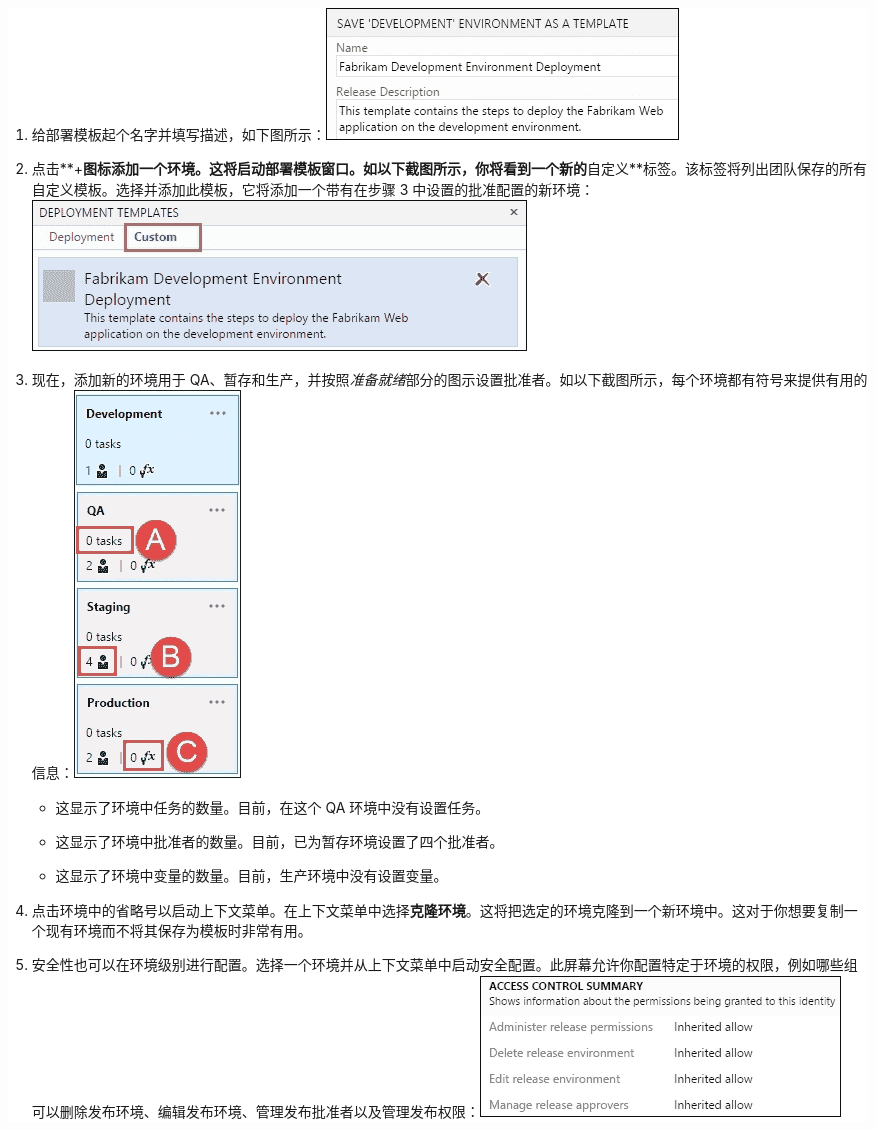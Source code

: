 1.  给部署模板起个名字并填写描述，如下图所示：![如何操作...](img/image00747.jpeg)

1.  点击**+**图标添加一个环境。这将启动部署模板窗口。如以下截图所示，你将看到一个新的**自定义**标签。该标签将列出团队保存的所有自定义模板。选择并添加此模板，它将添加一个带有在步骤 3 中设置的批准配置的新环境：![如何操作...](img/image00748.jpeg)

1.  现在，添加新的环境用于 QA、暂存和生产，并按照*准备就绪*部分的图示设置批准者。如以下截图所示，每个环境都有符号来提供有用的信息：![如何操作...](img/image00749.jpeg)

    +   这显示了环境中任务的数量。目前，在这个 QA 环境中没有设置任务。

    +   这显示了环境中批准者的数量。目前，已为暂存环境设置了四个批准者。

    +   这显示了环境中变量的数量。目前，生产环境中没有设置变量。

1.  点击环境中的省略号以启动上下文菜单。在上下文菜单中选择**克隆环境**。这将把选定的环境克隆到一个新环境中。这对于你想要复制一个现有环境而不将其保存为模板时非常有用。

1.  安全性也可以在环境级别进行配置。选择一个环境并从上下文菜单中启动安全配置。此屏幕允许你配置特定于环境的权限，例如哪些组可以删除发布环境、编辑发布环境、管理发布批准者以及管理发布权限：![如何操作...](img/image00750.jpeg)
